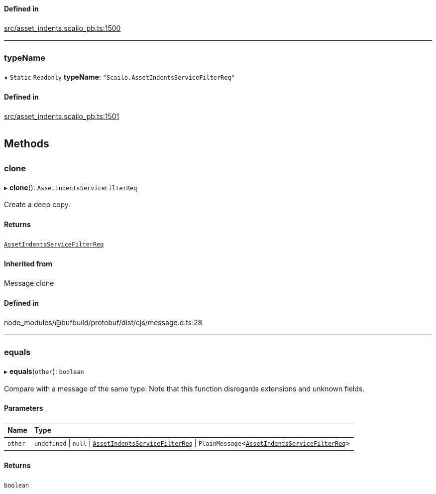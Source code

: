 #### Defined in

[src/asset_indents.scailo_pb.ts:1500](https://github.com/scailo/ts-sdk/blob/c10a36b57201dfa5903d4b53efa1e62aa6208936/src/asset_indents.scailo_pb.ts#L1500)

___

### typeName

▪ `Static` `Readonly` **typeName**: ``"Scailo.AssetIndentsServiceFilterReq"``

#### Defined in

[src/asset_indents.scailo_pb.ts:1501](https://github.com/scailo/ts-sdk/blob/c10a36b57201dfa5903d4b53efa1e62aa6208936/src/asset_indents.scailo_pb.ts#L1501)

## Methods

### clone

▸ **clone**(): [`AssetIndentsServiceFilterReq`](AssetIndentsServiceFilterReq.md)

Create a deep copy.

#### Returns

[`AssetIndentsServiceFilterReq`](AssetIndentsServiceFilterReq.md)

#### Inherited from

Message.clone

#### Defined in

node_modules/@bufbuild/protobuf/dist/cjs/message.d.ts:28

___

### equals

▸ **equals**(`other`): `boolean`

Compare with a message of the same type.
Note that this function disregards extensions and unknown fields.

#### Parameters

| Name | Type |
| :------ | :------ |
| `other` | `undefined` \| ``null`` \| [`AssetIndentsServiceFilterReq`](AssetIndentsServiceFilterReq.md) \| `PlainMessage`\<[`AssetIndentsServiceFilterReq`](AssetIndentsServiceFilterReq.md)\> |

#### Returns

`boolean`
